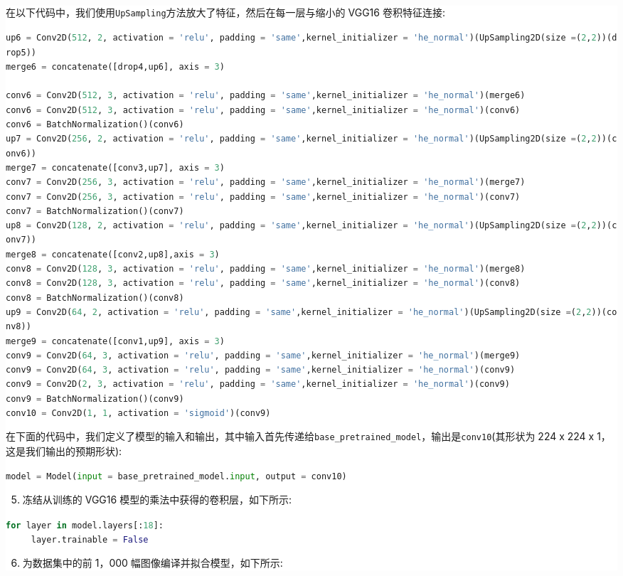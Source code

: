 在以下代码中，我们使用`UpSampling`方法放大了特征，然后在每一层与缩小的 VGG16 卷积特征连接:

```py
up6 = Conv2D(512, 2, activation = 'relu', padding = 'same',kernel_initializer = 'he_normal')(UpSampling2D(size =(2,2))(drop5))
merge6 = concatenate([drop4,up6], axis = 3) 

conv6 = Conv2D(512, 3, activation = 'relu', padding = 'same',kernel_initializer = 'he_normal')(merge6)
conv6 = Conv2D(512, 3, activation = 'relu', padding = 'same',kernel_initializer = 'he_normal')(conv6)
conv6 = BatchNormalization()(conv6)
up7 = Conv2D(256, 2, activation = 'relu', padding = 'same',kernel_initializer = 'he_normal')(UpSampling2D(size =(2,2))(conv6))
merge7 = concatenate([conv3,up7], axis = 3)
conv7 = Conv2D(256, 3, activation = 'relu', padding = 'same',kernel_initializer = 'he_normal')(merge7)
conv7 = Conv2D(256, 3, activation = 'relu', padding = 'same',kernel_initializer = 'he_normal')(conv7)
conv7 = BatchNormalization()(conv7)
up8 = Conv2D(128, 2, activation = 'relu', padding = 'same',kernel_initializer = 'he_normal')(UpSampling2D(size =(2,2))(conv7))
merge8 = concatenate([conv2,up8],axis = 3)
conv8 = Conv2D(128, 3, activation = 'relu', padding = 'same',kernel_initializer = 'he_normal')(merge8)
conv8 = Conv2D(128, 3, activation = 'relu', padding = 'same',kernel_initializer = 'he_normal')(conv8)
conv8 = BatchNormalization()(conv8)
up9 = Conv2D(64, 2, activation = 'relu', padding = 'same',kernel_initializer = 'he_normal')(UpSampling2D(size =(2,2))(conv8))
merge9 = concatenate([conv1,up9], axis = 3)
conv9 = Conv2D(64, 3, activation = 'relu', padding = 'same',kernel_initializer = 'he_normal')(merge9)
conv9 = Conv2D(64, 3, activation = 'relu', padding = 'same',kernel_initializer = 'he_normal')(conv9)
conv9 = Conv2D(2, 3, activation = 'relu', padding = 'same',kernel_initializer = 'he_normal')(conv9)
conv9 = BatchNormalization()(conv9)
conv10 = Conv2D(1, 1, activation = 'sigmoid')(conv9)
```

在下面的代码中，我们定义了模型的输入和输出，其中输入首先传递给`base_pretrained_model`，输出是`conv10`(其形状为 224 x 224 x 1，这是我们输出的预期形状):

```py
model = Model(input = base_pretrained_model.input, output = conv10)
```

5.  冻结从训练的 VGG16 模型的乘法中获得的卷积层，如下所示:

```py
for layer in model.layers[:18]:
     layer.trainable = False
```

6.  为数据集中的前 1，000 幅图像编译并拟合模型，如下所示:
